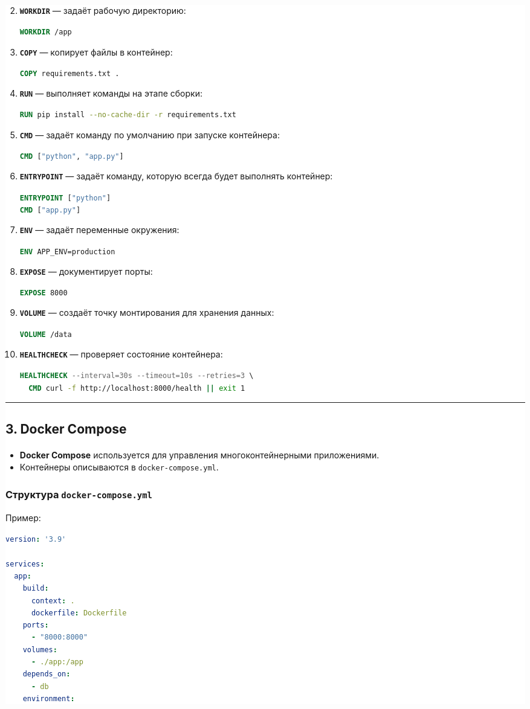 2. **`WORKDIR`** — задаёт рабочую директорию:
   ```dockerfile
   WORKDIR /app
   ```

3. **`COPY`** — копирует файлы в контейнер:
   ```dockerfile
   COPY requirements.txt .
   ```

4. **`RUN`** — выполняет команды на этапе сборки:
   ```dockerfile
   RUN pip install --no-cache-dir -r requirements.txt
   ```

5. **`CMD`** — задаёт команду по умолчанию при запуске контейнера:
   ```dockerfile
   CMD ["python", "app.py"]
   ```

6. **`ENTRYPOINT`** — задаёт команду, которую всегда будет выполнять контейнер:
   ```dockerfile
   ENTRYPOINT ["python"]
   CMD ["app.py"]
   ```

7. **`ENV`** — задаёт переменные окружения:
   ```dockerfile
   ENV APP_ENV=production
   ```

8. **`EXPOSE`** — документирует порты:
   ```dockerfile
   EXPOSE 8000
   ```

9. **`VOLUME`** — создаёт точку монтирования для хранения данных:
   ```dockerfile
   VOLUME /data
   ```

10. **`HEALTHCHECK`** — проверяет состояние контейнера:
    ```dockerfile
    HEALTHCHECK --interval=30s --timeout=10s --retries=3 \
      CMD curl -f http://localhost:8000/health || exit 1
    ```

---

## **3. Docker Compose**
- **Docker Compose** используется для управления многоконтейнерными приложениями.
- Контейнеры описываются в `docker-compose.yml`.

### **Структура `docker-compose.yml`**
Пример:
```yaml
version: '3.9'

services:
  app:
    build:
      context: .
      dockerfile: Dockerfile
    ports:
      - "8000:8000"
    volumes:
      - ./app:/app
    depends_on:
      - db
    environment:
```